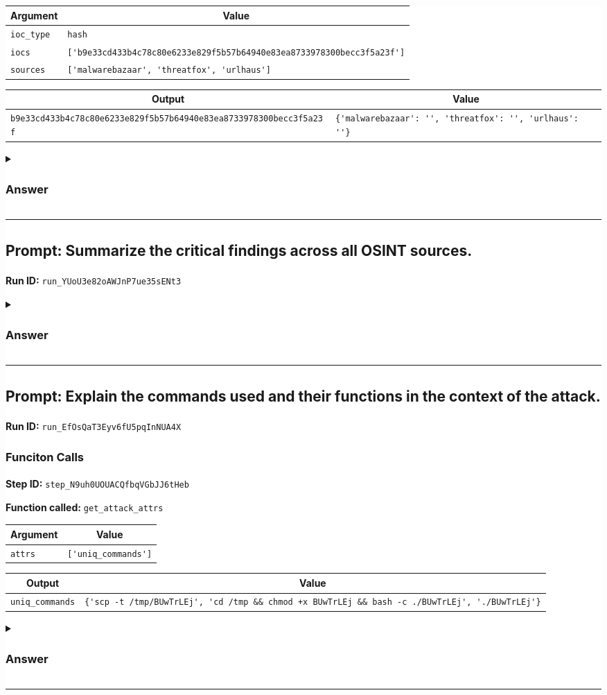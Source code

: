 | Argument | Value |
| --- | --- |
| `ioc_type` | `hash` |
| `iocs` | `['b9e33cd433b4c78c80e6233e829f5b57b64940e83ea8733978300becc3f5a23f']` |
| `sources` | `['malwarebazaar', 'threatfox', 'urlhaus']` |

| Output | Value |
| --- | --- |
| `b9e33cd433b4c78c80e6233e829f5b57b64940e83ea8733978300becc3f5a23f` | `{'malwarebazaar': '', 'threatfox': '', 'urlhaus': ''}` |


<details><summary>
<h3>Answer</h3>
</summary></details>

---


## Prompt: Summarize the critical findings across all OSINT sources.

**Run ID:** `run_YUoU3e82oAWJnP7ue35sENt3`

<details><summary>
<h3>Answer</h3>
</summary></details>

---


## Prompt: Explain the commands used and their functions in the context of the attack.

**Run ID:** `run_EfOsQaT3Eyv6fU5pqInNUA4X`

### Funciton Calls
**Step ID:** `step_N9uh0UOUACQfbqVGbJJ6tHeb`

**Function called:** `get_attack_attrs`

| Argument | Value |
| --- | --- |
| `attrs` | `['uniq_commands']` |

| Output | Value |
| --- | --- |
| `uniq_commands` | `{'scp -t /tmp/BUwTrLEj', 'cd /tmp && chmod +x BUwTrLEj && bash -c ./BUwTrLEj', './BUwTrLEj'}` |


<details><summary>
<h3>Answer</h3>
</summary></details>

---